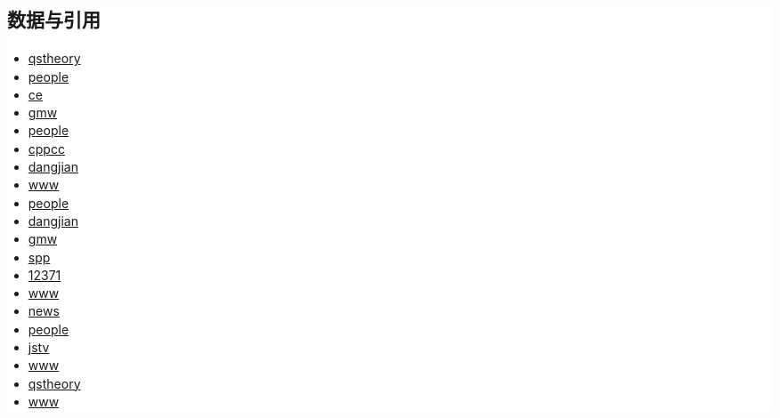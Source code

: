 ## 数据与引用
- [qstheory](https://vertexaisearch.cloud.google.com/grounding-api-redirect/AUZIYQG4RWv4Kznies4iol1nbl4GfWCRKcNjnxMAsJOsu_1KUnNqDQwObfWy9z7r-O9ovMDen3qS-B7LPdbYP2S7Z3ss2u9EnrMSMRYpKZP911RBGbv7qsy9uiyb5gRQdgfRZPT4BAEnPyNPURH5b2R6ecalNZUxeayjHxI7dvCh5pNZ6cHwYA==)
- [people](https://vertexaisearch.cloud.google.com/grounding-api-redirect/AUZIYQGXrlag28WuXsARVwGYeFHqfSaDrBWMVp4pWdV3Gx330CjjJCcT6Ygul-GlL2L6ta_MbnWDsl9NCoaILnnFLVNZ90ZEErEwIzU7c1sWyPikUGURNzGQehfD0tE5PwrBHSjnhATNjNV_XzAjNA7eL3MBbQKJzwFRwkA=)
- [ce](https://vertexaisearch.cloud.google.com/grounding-api-redirect/AUZIYQEuifxm3mUOCqsNX6aHvwFyVTjUGYBev-sO6MHI1YauH-YVwIW8iPI2yW7f7AOrOoBpidKRkVMD9Kd4S6obm1n7_qQdrKpUGlaeYrum7MMLYy6e2v456YU96NVLf2hGp_Wb-kzX3-Qnqy4pZncA)
- [gmw](https://vertexaisearch.cloud.google.com/grounding-api-redirect/AUZIYQGxeiJZwq5R5wQ8oNPe0BaAPDG-d5cgajwHoQDwb1plGBWT1ZIhZB0ipT2yZHWi0DCsIS1sfYiqFwhhYDJpxjpyio5QoAvMC7n-bqz_50YdpraykpWwUrdWlkfuDQiQ_T9WSjCRdlPTi-9C6uQN5vr2_kg=)
- [people](https://vertexaisearch.cloud.google.com/grounding-api-redirect/AUZIYQFoIEGopt-E3Ha10-S0M4hWJTWLeHtNF9zV9bstHOXrFLoHGcJWpr2uypQVRihfhDUxXk5f0DHE4p1XyHpDbt3PYYWfyci_3Q17q1d4Al131Q52WsnEf6G9AffKDPHEdAkEadAyosMAZJin91hIYQkj6NhpainYaX0=)
- [cppcc](https://vertexaisearch.cloud.google.com/grounding-api-redirect/AUZIYQGMeoIancotl0kDZLBzmT3l3H2hl_iO_DsUmtF4ErDTBmgr7U7uOmLEDPW71vvAjrf-m7kvL7fhyrA-l9GXFjjJ2P1FWALyE7jsSzfZlJenVdFeXts5uSwTlpruNWUcs0cxQURgeJ2ZZDodw2fiKFl32vO-thZCANFs6jEeaQ==)
- [dangjian](https://vertexaisearch.cloud.google.com/grounding-api-redirect/AUZIYQHazSHX1fvdrQL9ShLVclFHW-36G3lwP3_AdALWTwkg1mXH_j3YuZ3-yqWRNS2OXWJHJsgIzzA_UybCTGxE0mhOxkqUfTgAL4Cww3GExQWPs5UvPVIQaQ-i4SKsA1Rc-zPWiBmvBwm_7JoPkBFjaQkxRmFTtpSEv77dC9wGjw==)
- [www](https://vertexaisearch.cloud.google.com/grounding-api-redirect/AUZIYQFEA0DeNXnKoJpYRcNqBMVqRNphxICCWOizRrLpz6nxkhzRBZPDmi3CiQvLoEX-TdnkFbhmPnc0HfIQML3srsG1p6vKUyfAOheT47CdcxCkL5LxqcATa0cELJ4c6kEptIu4Eoh3kD3dahMHSf8aRi-hn76j_rRdDw==)
- [people](https://vertexaisearch.cloud.google.com/grounding-api-redirect/AUZIYQEkP0M6vLsySRmzN1u1Eua1oFtN2yA9RST0acLSpLdRcJucpouGuRT8fvTer70_q9gt9cz2edubIt6d_avChtUtXrXygr47HL6lzmCjGjrbBelDowrq2grjJJ28Cul_dsUpNv_WA02Zel9xKCuygpG9DtLZIYIRfFWuOjI=)
- [dangjian](https://vertexaisearch.cloud.google.com/grounding-api-redirect/AUZIYQEAkDWSBPFBtkD8Ty0aFKVoNfxI5i4WbiUqbKKo1BqiuBUSHqEzNDh9oEWUpMN6jhfHDaU7993swZgfPfvcJLUUvCxBNLkvUTErhcPBoeGjCk1yx2GYuYWAbSRTLBDB-CzRjGDfVheBA2z2m8iNQwWG6-Mx53OaPHpzddZiPQ==)
- [gmw](https://vertexaisearch.cloud.google.com/grounding-api-redirect/AUZIYQGcwSNz98mIsfJp6gBZILYvu2aJpS9tZvZseJJH6IdNlPpToBkciE3iXOdrNJmGagC6OABw5VaH8gZ2TXlGfTDNlXT98Lem4sE7qH6Kt5Npnw0twFe1EKKAwXmTMGcWRAIuxRrRKfP4csd__ja-s_cn4MU=)
- [spp](https://vertexaisearch.cloud.google.com/grounding-api-redirect/AUZIYQGG5tCQgTdRNwGvQD7c8kvd_p9kNRAaYFtDHxtQiYjVu2xSikJ5OQVM3mz9j_EjNvJw4coEUbIUfWSJrsM3jUqgH4EglSy6qGG6_wqz5McFVtKR5ZO3VnNztckLD3KIn_ZH5-G6uNd2lsrQfJxa7XfTpmQ=)
- [12371](https://vertexaisearch.cloud.google.com/grounding-api-redirect/AUZIYQHjId-MRBLIpEfstnbiz3wsq-ZU2CwGdyvnSSikf7WeMhZkoAhT1SMT4bap-lxPZVPLne-Bj5oHJ5uoie9wg6-YLJX48T1aU2dnyhSazi5vittD87bSuaPVH-NyplNnrhdGJUsSU95GlNLgxs1h8FVbLWRb9-8=)
- [www](https://vertexaisearch.cloud.google.com/grounding-api-redirect/AUZIYQHHRqAwZA4l_V3kWJN7LJQZhs9chrl9GvMn3Six13CaRqg_Uo0Y9E_A7L3s9pV6gyp21MMm02JZ7jDwcFtBA3jd_He9xKkAT-rkZ_zyd6hdbrvsAM_3_cUT8FcEkd6WcAJlKB8SzQQovGMP6RfHHJcJWqkRpjdjtA==)
- [news](https://vertexaisearch.cloud.google.com/grounding-api-redirect/AUZIYQGJ-nOesnRa-2sP-s5O908LJqpUGSjj5IAUoe7Ch3iMoSLfYDAltGgAzc3cf6jip0JyVjJDwdsRW5YMqcZmtFzSqSOoHTcPh8ixyRHcStrxF9VQfY9-hJCZW97WQTYpFfkqJo6q26v89_p8Kt5D1tkIT6GVFI4HgASPJKYI7Lmh1OIcQOxKWa2O8j15ms-wuA==)
- [people](https://vertexaisearch.cloud.google.com/grounding-api-redirect/AUZIYQH6w7EMwcPD--4tDakeZflvYb2Lnq4YJab5Eps25K7BP3r2JALOHy7ieLm7NvSh-jyKBfDDhyMJvo3Kbqz59om5P6eEBnDEG0zj5cuuFAcGVPbl_UHclVpAEAg7p3LZ_nM0oMRMIgNZlI-UvBpQnevTH5JOM8ri-nZY)
- [jstv](https://vertexaisearch.cloud.google.com/grounding-api-redirect/AUZIYQE2Ye_xI4ioibQ4V3Bu6I6WEo-c8ZaJETxOoPIlnC1u8SxwQ9AFxdw-0Al60vq1vkC8gqfBh7JmiiCia-UYXtlKcnJUrHqsGqjfMP0a18jgXTTDfsxNN_mKEO7NHhGb1nOHA2uBH6N52Me2VkmZyvM2yUjwqSV1a0V0NvDPPOKSWkrJTfPD0HD6c0AH7i7L0lurXh1FdiGzPhfKRCo=)
- [www](https://vertexaisearch.cloud.google.com/grounding-api-redirect/AUZIYQFOv__eTEZs3bbQtKk-oarwrkOj6I8r3DMxBFpVCnTdO39JWECYSobPPxi0OEPSebm980mk_3E2ANcZVO47mYxDE02zIsOVRbsCEsdPxTE_N0JJ1jrVZ-gNh1aHwXwUbkrn6TwlpMWn5C5AAs4VRKHZPqttzxJtig==)
- [qstheory](https://vertexaisearch.cloud.google.com/grounding-api-redirect/AUZIYQHBnAH55SFZyF9xCdjTTCrNQy3XDkbquDRsvEKvSOQr5MMHgcVFZD_IiDiJ0d35CDqqeW_7YF9uy-BXXrv1NhyRsDYD8FXuFcwfMvVPshNqJFco6TFiLSySmocKTi_pOyVe9HqytruezfXqLQD4mGZ2PlB2Ih5L-AgI9LZbvRymGnO0)
- [www](https://vertexaisearch.cloud.google.com/grounding-api-redirect/AUZIYQE_Uh6O7rDca4OYf6_JW0x_uDbq6m_hedRcFwTS7dUcu1HBn2SQ2zbSaWpnwIGTJ-Y1hApyY5BthT_jakUZPeVyxyo8WEk2OQutcMlxmHQiDceCMhbwjaga0TobBjkZnqPfN-rBRAAhZwypxVh4AYRcswwG0eYD)